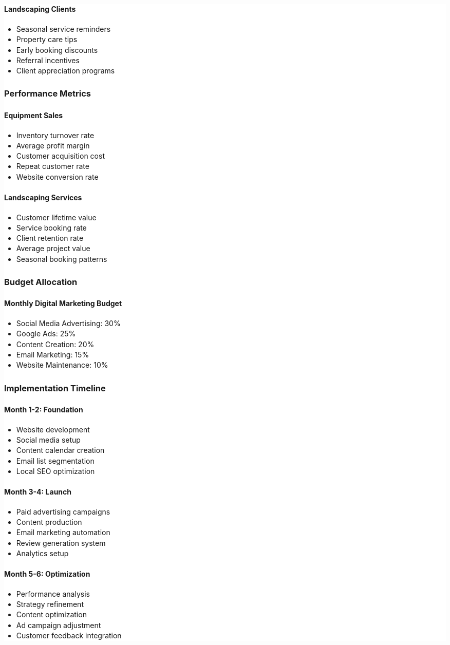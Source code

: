 #### Landscaping Clients
- Seasonal service reminders
- Property care tips
- Early booking discounts
- Referral incentives
- Client appreciation programs

### Performance Metrics

#### Equipment Sales
- Inventory turnover rate
- Average profit margin
- Customer acquisition cost
- Repeat customer rate
- Website conversion rate

#### Landscaping Services
- Customer lifetime value
- Service booking rate
- Client retention rate
- Average project value
- Seasonal booking patterns

### Budget Allocation

#### Monthly Digital Marketing Budget
- Social Media Advertising: 30%
- Google Ads: 25%
- Content Creation: 20%
- Email Marketing: 15%
- Website Maintenance: 10%

### Implementation Timeline

#### Month 1-2: Foundation
- Website development
- Social media setup
- Content calendar creation
- Email list segmentation
- Local SEO optimization

#### Month 3-4: Launch
- Paid advertising campaigns
- Content production
- Email marketing automation
- Review generation system
- Analytics setup

#### Month 5-6: Optimization
- Performance analysis
- Strategy refinement
- Content optimization
- Ad campaign adjustment
- Customer feedback integration
